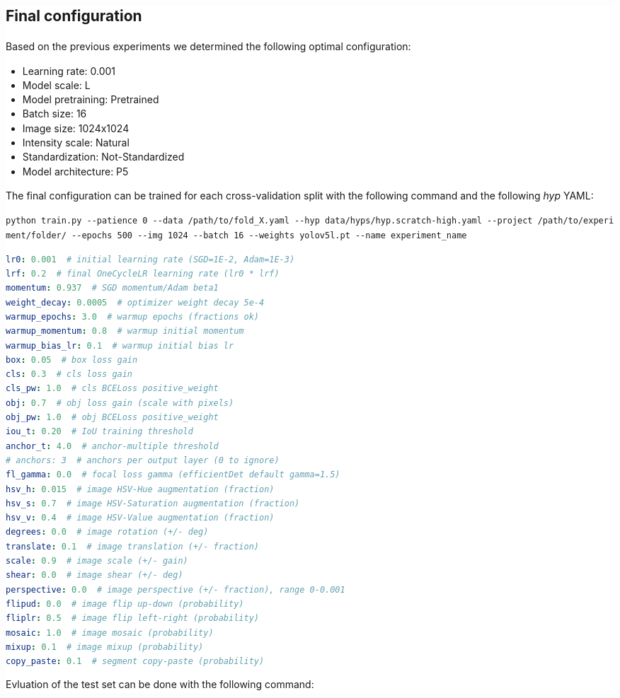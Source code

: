 ## Final configuration

Based on the previous experiments we determined the following optimal configuration:
- Learning rate: 0.001
- Model scale: L
- Model pretraining: Pretrained
- Batch size: 16
- Image size: 1024x1024
- Intensity scale: Natural
- Standardization: Not-Standardized
- Model architecture: P5

The final configuration can be trained for each cross-validation split with the following command and the following _hyp_ YAML:

`python train.py --patience 0 --data /path/to/fold_X.yaml --hyp data/hyps/hyp.scratch-high.yaml --project /path/to/experiment/folder/ --epochs 500 --img 1024 --batch 16 --weights yolov5l.pt --name experiment_name`

```yaml
lr0: 0.001  # initial learning rate (SGD=1E-2, Adam=1E-3)
lrf: 0.2  # final OneCycleLR learning rate (lr0 * lrf)
momentum: 0.937  # SGD momentum/Adam beta1
weight_decay: 0.0005  # optimizer weight decay 5e-4
warmup_epochs: 3.0  # warmup epochs (fractions ok)
warmup_momentum: 0.8  # warmup initial momentum
warmup_bias_lr: 0.1  # warmup initial bias lr
box: 0.05  # box loss gain
cls: 0.3  # cls loss gain
cls_pw: 1.0  # cls BCELoss positive_weight
obj: 0.7  # obj loss gain (scale with pixels)
obj_pw: 1.0  # obj BCELoss positive_weight
iou_t: 0.20  # IoU training threshold
anchor_t: 4.0  # anchor-multiple threshold
# anchors: 3  # anchors per output layer (0 to ignore)
fl_gamma: 0.0  # focal loss gamma (efficientDet default gamma=1.5)
hsv_h: 0.015  # image HSV-Hue augmentation (fraction)
hsv_s: 0.7  # image HSV-Saturation augmentation (fraction)
hsv_v: 0.4  # image HSV-Value augmentation (fraction)
degrees: 0.0  # image rotation (+/- deg)
translate: 0.1  # image translation (+/- fraction)
scale: 0.9  # image scale (+/- gain)
shear: 0.0  # image shear (+/- deg)
perspective: 0.0  # image perspective (+/- fraction), range 0-0.001
flipud: 0.0  # image flip up-down (probability)
fliplr: 0.5  # image flip left-right (probability)
mosaic: 1.0  # image mosaic (probability)
mixup: 0.1  # image mixup (probability)
copy_paste: 0.1  # segment copy-paste (probability)
```

Evluation of the test set can be done with the following command:

